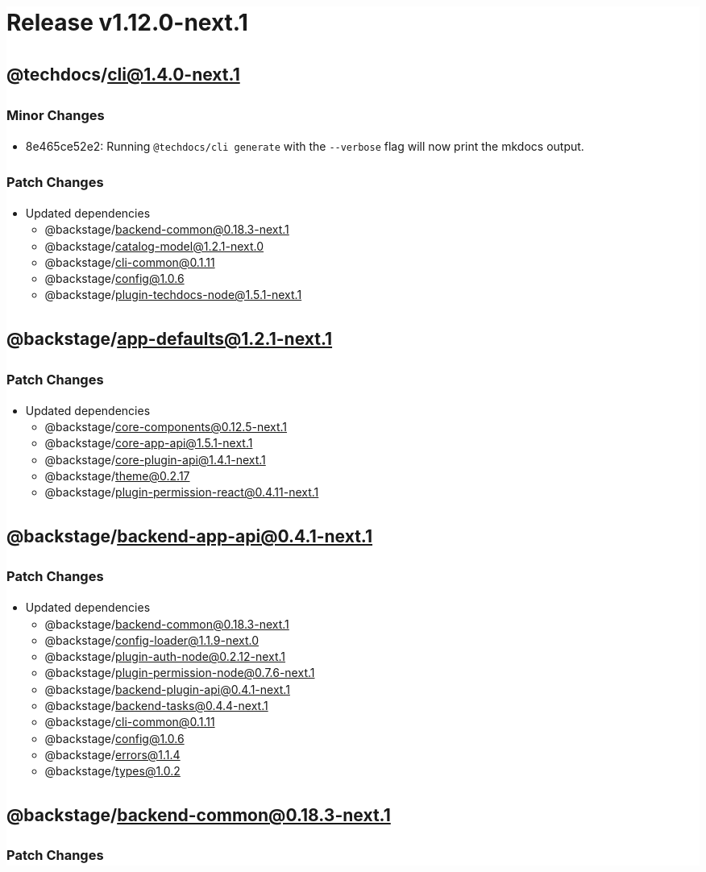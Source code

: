 # Release v1.12.0-next.1

## @techdocs/cli@1.4.0-next.1

### Minor Changes

- 8e465ce52e2: Running `@techdocs/cli generate` with the `--verbose` flag will now print the mkdocs output.

### Patch Changes

- Updated dependencies
  - @backstage/backend-common@0.18.3-next.1
  - @backstage/catalog-model@1.2.1-next.0
  - @backstage/cli-common@0.1.11
  - @backstage/config@1.0.6
  - @backstage/plugin-techdocs-node@1.5.1-next.1

## @backstage/app-defaults@1.2.1-next.1

### Patch Changes

- Updated dependencies
  - @backstage/core-components@0.12.5-next.1
  - @backstage/core-app-api@1.5.1-next.1
  - @backstage/core-plugin-api@1.4.1-next.1
  - @backstage/theme@0.2.17
  - @backstage/plugin-permission-react@0.4.11-next.1

## @backstage/backend-app-api@0.4.1-next.1

### Patch Changes

- Updated dependencies
  - @backstage/backend-common@0.18.3-next.1
  - @backstage/config-loader@1.1.9-next.0
  - @backstage/plugin-auth-node@0.2.12-next.1
  - @backstage/plugin-permission-node@0.7.6-next.1
  - @backstage/backend-plugin-api@0.4.1-next.1
  - @backstage/backend-tasks@0.4.4-next.1
  - @backstage/cli-common@0.1.11
  - @backstage/config@1.0.6
  - @backstage/errors@1.1.4
  - @backstage/types@1.0.2

## @backstage/backend-common@0.18.3-next.1

### Patch Changes
